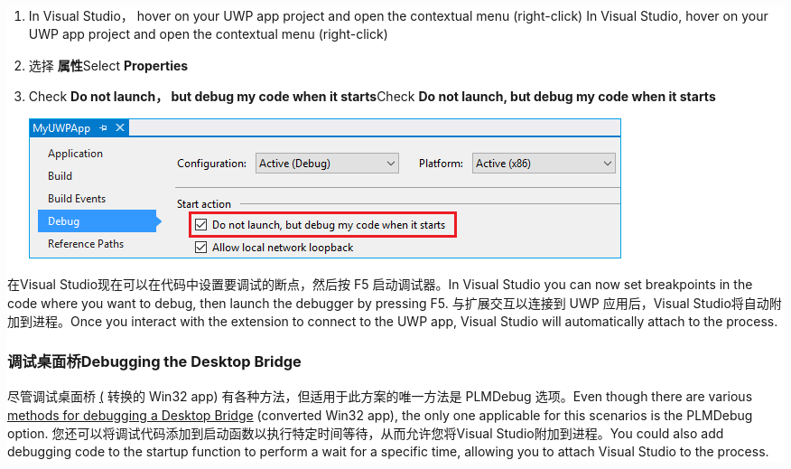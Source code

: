 1.  <span data-ttu-id="9d86c-272">In Visual Studio， hover on your UWP app project and open the contextual menu \(right-click\) </span><span class="sxs-lookup"><span data-stu-id="9d86c-272">In Visual Studio, hover on your UWP app project and open the contextual menu \(right-click\)</span></span>  
1.  <span data-ttu-id="9d86c-273">选择 **属性**</span><span class="sxs-lookup"><span data-stu-id="9d86c-273">Select **Properties**</span></span>  
1.  <span data-ttu-id="9d86c-274">Check **Do not launch， but debug my code when it starts**</span><span class="sxs-lookup"><span data-stu-id="9d86c-274">Check **Do not launch, but debug my code when it starts**</span></span>  
    
    ![选择"不启动"框](../media/native-message-do-not-launch.png)  
    
<span data-ttu-id="9d86c-276">在Visual Studio现在可以在代码中设置要调试的断点，然后按 F5 启动调试器。</span><span class="sxs-lookup"><span data-stu-id="9d86c-276">In Visual Studio you can now set breakpoints in the code where you want to debug, then launch the debugger by pressing F5.</span></span>  <span data-ttu-id="9d86c-277">与扩展交互以连接到 UWP 应用后，Visual Studio将自动附加到进程。</span><span class="sxs-lookup"><span data-stu-id="9d86c-277">Once you interact with the extension to connect to the UWP app, Visual Studio will automatically attach to the process.</span></span>  

### <a name="debugging-the-desktop-bridge"></a><span data-ttu-id="9d86c-278">调试桌面桥</span><span class="sxs-lookup"><span data-stu-id="9d86c-278">Debugging the Desktop Bridge</span></span>  

<span data-ttu-id="9d86c-279">尽管调试桌面桥 [\(](/windows/msix/desktop/desktop-to-uwp-debug) 转换的 Win32 app\) 有各种方法，但适用于此方案的唯一方法是 PLMDebug 选项。</span><span class="sxs-lookup"><span data-stu-id="9d86c-279">Even though there are various [methods for debugging a Desktop Bridge](/windows/msix/desktop/desktop-to-uwp-debug) \(converted Win32 app\), the only one applicable for this scenarios is the PLMDebug option.</span></span>  <span data-ttu-id="9d86c-280">您还可以将调试代码添加到启动函数以执行特定时间等待，从而允许您将Visual Studio附加到进程。</span><span class="sxs-lookup"><span data-stu-id="9d86c-280">You could also add debugging code to the startup function to perform a wait for a specific time, allowing you to attach Visual Studio to the process.</span></span>  
